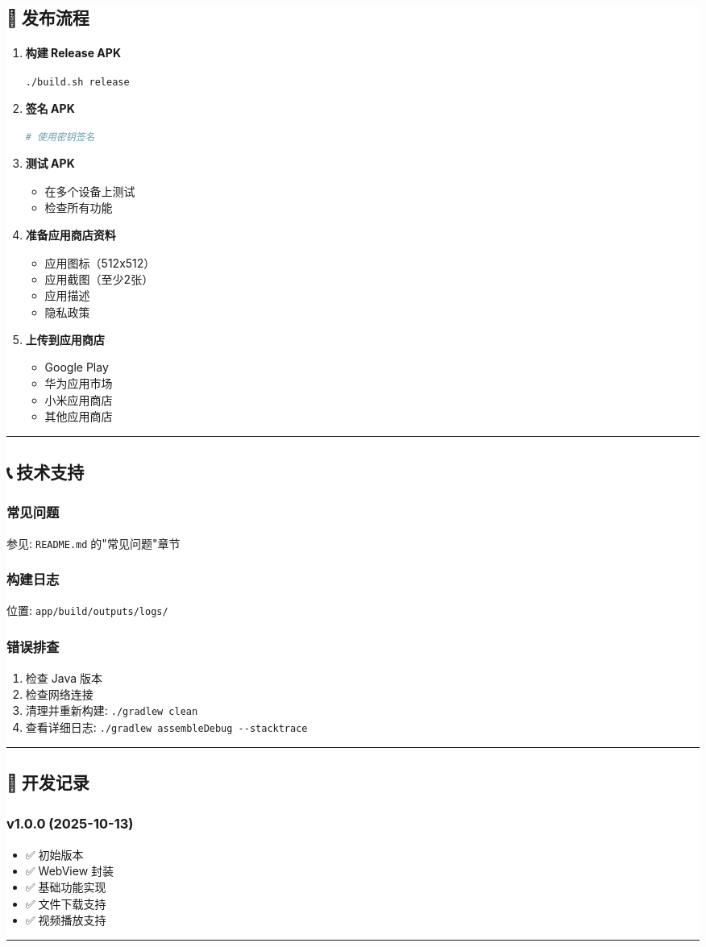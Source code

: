 
## 🚀 发布流程

1. **构建 Release APK**
   ```bash
   ./build.sh release
   ```

2. **签名 APK**
   ```bash
   # 使用密钥签名
   ```

3. **测试 APK**
   - 在多个设备上测试
   - 检查所有功能

4. **准备应用商店资料**
   - 应用图标（512x512）
   - 应用截图（至少2张）
   - 应用描述
   - 隐私政策

5. **上传到应用商店**
   - Google Play
   - 华为应用市场
   - 小米应用商店
   - 其他应用商店

---

## 📞 技术支持

### 常见问题
参见: `README.md` 的"常见问题"章节

### 构建日志
位置: `app/build/outputs/logs/`

### 错误排查
1. 检查 Java 版本
2. 检查网络连接
3. 清理并重新构建: `./gradlew clean`
4. 查看详细日志: `./gradlew assembleDebug --stacktrace`

---

## 📝 开发记录

### v1.0.0 (2025-10-13)
- ✅ 初始版本
- ✅ WebView 封装
- ✅ 基础功能实现
- ✅ 文件下载支持
- ✅ 视频播放支持

---